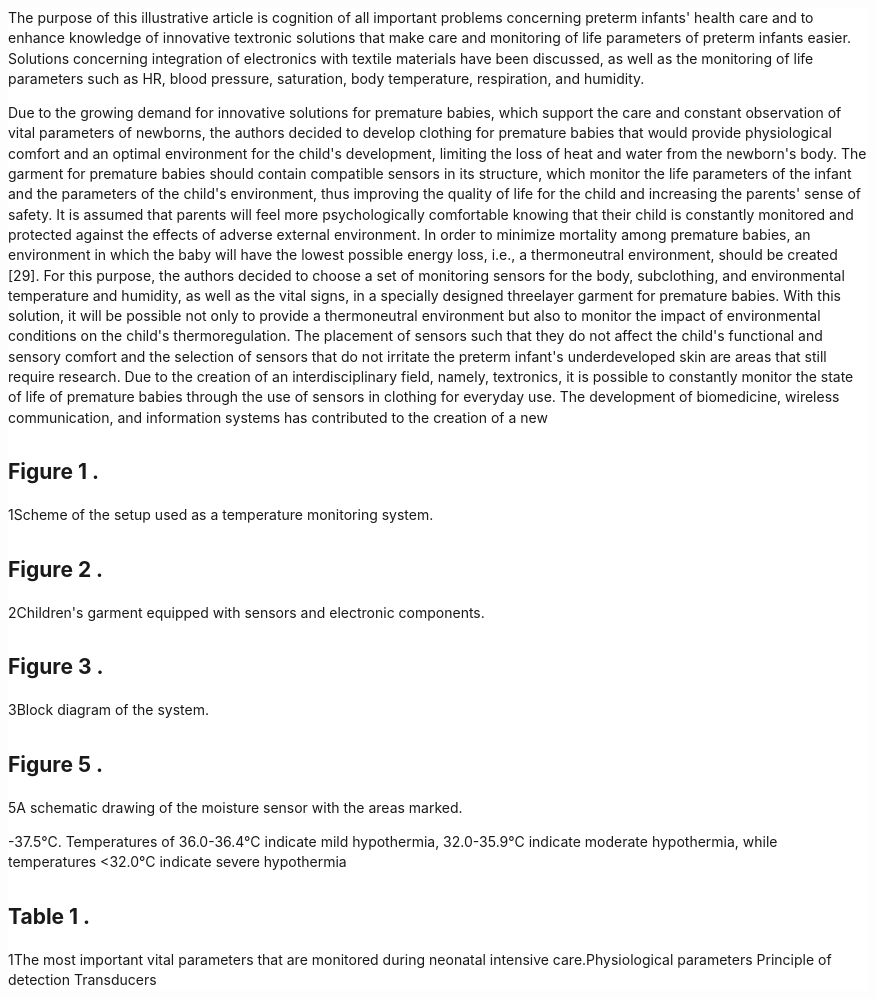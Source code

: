 The purpose of this illustrative article is cognition of all important problems concerning preterm infants' health care and to enhance knowledge of innovative textronic solutions that make care and monitoring of life parameters of preterm infants easier. Solutions concerning integration of electronics with textile materials have been discussed, as well as the monitoring of life parameters such as HR, blood pressure, saturation, body temperature, respiration, and humidity.

Due to the growing demand for innovative solutions for premature babies, which support the care and constant observation of vital parameters of newborns, the authors decided to develop clothing for premature babies that would provide physiological comfort and an optimal environment for the child's development, limiting the loss of heat and water from the newborn's body. The garment for premature babies should contain compatible sensors in its structure, which monitor the life parameters of the infant and the parameters of the child's environment, thus improving the quality of life for the child and increasing the parents' sense of safety. It is assumed that parents will feel more psychologically comfortable knowing that their child is constantly monitored and protected against the effects of adverse external environment. In order to minimize mortality among premature babies, an environment in which the baby will have the lowest possible energy loss, i.e., a thermoneutral environment, should be created [29]. For this purpose, the authors decided to choose a set of monitoring sensors for the body, subclothing, and environmental temperature and humidity, as well as the vital signs, in a specially designed threelayer garment for premature babies. With this solution, it will be possible not only to provide a thermoneutral environment but also to monitor the impact of environmental conditions on the child's thermoregulation. The placement of sensors such that they do not affect the child's functional and sensory comfort and the selection of sensors that do not irritate the preterm infant's underdeveloped skin are areas that still require research. Due to the creation of an interdisciplinary field, namely, textronics, it is possible to constantly monitor the state of life of premature babies through the use of sensors in clothing for everyday use. The development of biomedicine, wireless communication, and information systems has contributed to the creation of a new

## Figure 1 .
1Scheme of the setup used as a temperature monitoring system.

## Figure 2 .
2Children's garment equipped with sensors and electronic components.

## Figure 3 .
3Block diagram of the system.

## Figure 5 .
5A schematic drawing of the moisture sensor with the areas marked.


-37.5°C. Temperatures of 36.0-36.4°C indicate mild hypothermia, 32.0-35.9°C indicate moderate hypothermia, while temperatures <32.0°C indicate severe hypothermia

## Table 1 .
1The most important vital parameters that are monitored during neonatal intensive care.Physiological 
parameters 
Principle of detection 
Transducers 
